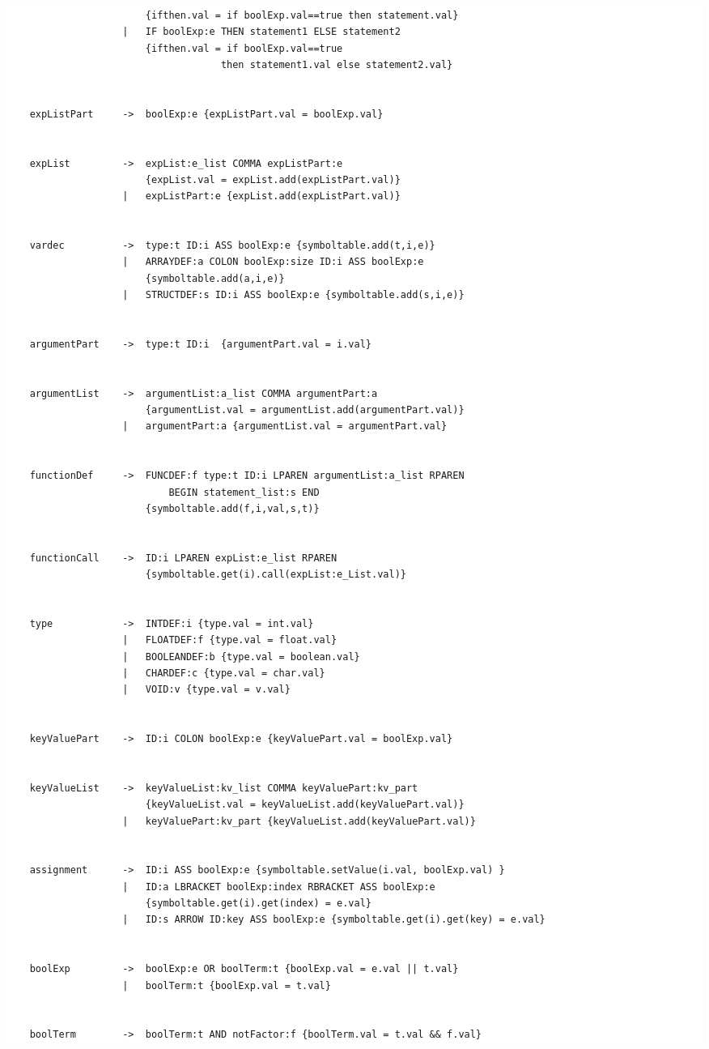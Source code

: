 ```
                        {ifthen.val = if boolExp.val==true then statement.val}
                    |   IF boolExp:e THEN statement1 ELSE statement2 
                        {ifthen.val = if boolExp.val==true
                                     then statement1.val else statement2.val}


    expListPart     ->  boolExp:e {expListPart.val = boolExp.val}


    expList         ->  expList:e_list COMMA expListPart:e 
                        {expList.val = expList.add(expListPart.val)}
                    |   expListPart:e {expList.add(expListPart.val)}


    vardec          ->  type:t ID:i ASS boolExp:e {symboltable.add(t,i,e)}
                    |   ARRAYDEF:a COLON boolExp:size ID:i ASS boolExp:e 
                        {symboltable.add(a,i,e)}
                    |   STRUCTDEF:s ID:i ASS boolExp:e {symboltable.add(s,i,e)}


    argumentPart    ->  type:t ID:i  {argumentPart.val = i.val}


    argumentList    ->  argumentList:a_list COMMA argumentPart:a 
                        {argumentList.val = argumentList.add(argumentPart.val)}
                    |   argumentPart:a {argumentList.val = argumentPart.val}


    functionDef     ->  FUNCDEF:f type:t ID:i LPAREN argumentList:a_list RPAREN 
                            BEGIN statement_list:s END 
                        {symboltable.add(f,i,val,s,t)}


    functionCall    ->  ID:i LPAREN expList:e_list RPAREN 
                        {symboltable.get(i).call(expList:e_List.val)}


    type            ->  INTDEF:i {type.val = int.val}
                    |   FLOATDEF:f {type.val = float.val}
                    |   BOOLEANDEF:b {type.val = boolean.val}
                    |   CHARDEF:c {type.val = char.val}
                    |   VOID:v {type.val = v.val}


    keyValuePart    ->  ID:i COLON boolExp:e {keyValuePart.val = boolExp.val}


    keyValueList    ->  keyValueList:kv_list COMMA keyValuePart:kv_part 
                        {keyValueList.val = keyValueList.add(keyValuePart.val)}
                    |   keyValuePart:kv_part {keyValueList.add(keyValuePart.val)}


    assignment      ->  ID:i ASS boolExp:e {symboltable.setValue(i.val, boolExp.val) }
                    |   ID:a LBRACKET boolExp:index RBRACKET ASS boolExp:e 
                        {symboltable.get(i).get(index) = e.val}
                    |   ID:s ARROW ID:key ASS boolExp:e {symboltable.get(i).get(key) = e.val}


    boolExp         ->  boolExp:e OR boolTerm:t {boolExp.val = e.val || t.val}
                    |   boolTerm:t {boolExp.val = t.val}


    boolTerm        ->  boolTerm:t AND notFactor:f {boolTerm.val = t.val && f.val}
```